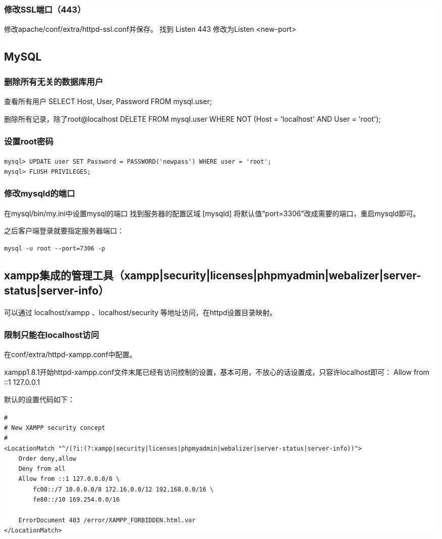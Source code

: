 ### 修改SSL端口（443）

修改apache/conf/extra/httpd-ssl.conf并保存。
找到 Listen 443
修改为Listen \<new-port\>
 
 
## MySQL

### 删除所有无关的数据库用户

查看所有用户
SELECT Host, User, Password FROM mysql.user;

删除所有记录，除了root@localhost
DELETE FROM mysql.user WHERE NOT (Host = 'localhost' AND User = 'root');
 
### 设置root密码

```
mysql> UPDATE user SET Password = PASSWORD('newpass') WHERE user = 'root';
mysql> FLUSH PRIVILEGES;
```

### 修改mysqld的端口

在mysql/bin/my.ini中设置mysql的端口
找到服务器的配置区域 [mysqld]
将默认值“port=3306”改成需要的端口，重启mysqld即可。
 
之后客户端登录就要指定服务器端口：

```
mysql -u root --port=7306 -p
```

## xampp集成的管理工具（xampp|security|licenses|phpmyadmin|webalizer|server-status|server-info）
 
可以通过 localhost/xampp 、localhost/security 等地址访问，在httpd设置目录映射。

### 限制只能在localhost访问

在conf/extra/httpd-xampp.conf中配置。

xampp1.8.1开始httpd-xampp.conf文件末尾已经有访问控制的设置，基本可用，不放心的话设置成，只容许localhost即可：
Allow from ::1 127.0.0.1
 
默认的设置代码如下：

```
#
# New XAMPP security concept
#
<LocationMatch "^/(?i:(?:xampp|security|licenses|phpmyadmin|webalizer|server-status|server-info))">
    Order deny,allow
    Deny from all
    Allow from ::1 127.0.0.0/8 \
        fc00::/7 10.0.0.0/8 172.16.0.0/12 192.168.0.0/16 \
        fe80::/10 169.254.0.0/16
 
    ErrorDocument 403 /error/XAMPP_FORBIDDEN.html.var
</LocationMatch>
```
 